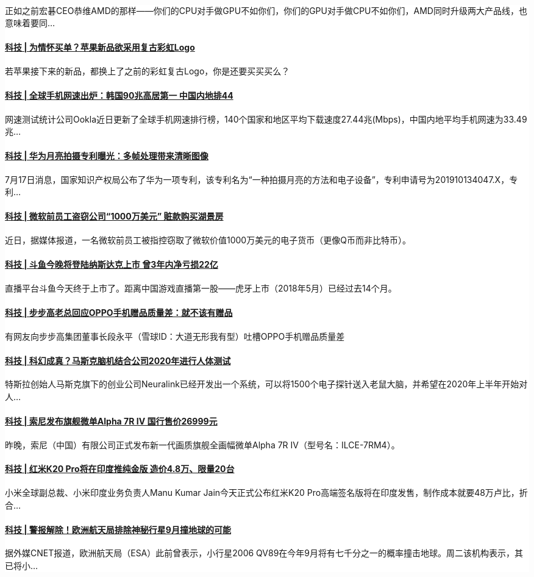 正如之前宏碁CEO恭维AMD的那样——你们的CPU对手做GPU不如你们，你们的GPU对手做CPU不如你们，AMD同时升级两大产品线，也意味着要同…


#### [科技 | 为情怀买单？苹果新品欲采用复古彩虹Logo](https://www.gamersky.com/tech/201907/1204243.shtml) 

若苹果接下来的新品，都换上了之前的彩虹复古Logo，你是还要买买买么？


#### [科技 | 全球手机网速出炉：韩国90兆高居第一 中国内地排44](https://www.gamersky.com/tech/201907/1203927.shtml) 

网速测试统计公司Ookla近日更新了全球手机网速排行榜，140个国家和地区平均下载速度27.44兆(Mbps)，中国内地平均手机网速为33.49兆…


#### [科技 | 华为月亮拍摄专利曝光：多帧处理带来清晰图像](https://www.gamersky.com/tech/201907/1204161.shtml) 

7月17日消息，国家知识产权局公布了华为一项专利，该专利名为“一种拍摄月亮的方法和电子设备”，专利申请号为201910134047.X，专利…


#### [科技 | 微软前员工盗窃公司“1000万美元” 赃款购买湖景房](https://www.gamersky.com/tech/201907/1203961.shtml) 

近日，据媒体报道，一名微软前员工被指控窃取了微软价值1000万美元的电子货币（更像Q币而非比特币）。


#### [科技 | 斗鱼今晚将登陆纳斯达克上市 曾3年内净亏损22亿](https://www.gamersky.com/tech/201907/1204300.shtml) 

直播平台斗鱼今天终于上市了。距离中国游戏直播第一股——虎牙上市（2018年5月）已经过去14个月。


#### [科技 | 步步高老总回应OPPO手机赠品质量差：就不该有赠品](https://www.gamersky.com/tech/201907/1203918.shtml) 

有网友向步步高集团董事长段永平（雪球ID：大道无形我有型）吐槽OPPO手机赠品质量差


#### [科技 | 科幻成真？马斯克脑机结合公司2020年进行人体测试](https://www.gamersky.com/tech/201907/1204102.shtml) 

特斯拉创始人马斯克旗下的创业公司Neuralink已经开发出一个系统，可以将1500个电子探针送入老鼠大脑，并希望在2020年上半年开始对人…


#### [科技 | 索尼发布旗舰微单Alpha 7R IV 国行售价26999元](https://www.gamersky.com/tech/201907/1204011.shtml) 

昨晚，索尼（中国）有限公司正式发布新一代画质旗舰全画幅微单Alpha 7R IV（型号名：ILCE-7RM4）。


#### [科技 | 红米K20 Pro将在印度推纯金版 造价4.8万、限量20台](https://www.gamersky.com/tech/201907/1204207.shtml) 

小米全球副总裁、小米印度业务负责人Manu Kumar Jain今天正式公布红米K20 Pro高端签名版将在印度发售，制作成本就要48万卢比，折合…


#### [科技 | 警报解除！欧洲航天局排除神秘行星9月撞地球的可能](https://www.gamersky.com/tech/201907/1204222.shtml) 

据外媒CNET报道，欧洲航天局（ESA）此前曾表示，小行星2006 QV89在今年9月将有七千分之一的概率撞击地球。周二该机构表示，其已将小…
